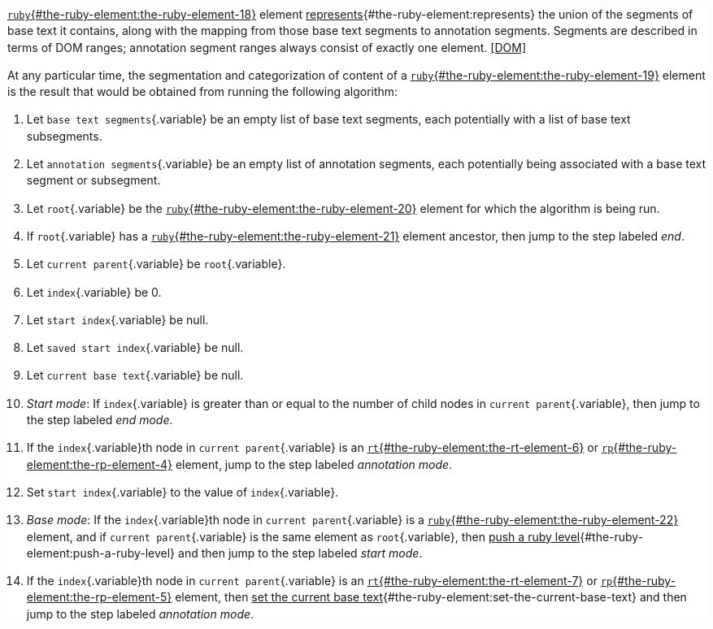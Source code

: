 [`ruby`{#the-ruby-element:the-ruby-element-18}](#the-ruby-element)
element [represents](dom.html#represents){#the-ruby-element:represents}
the union of the segments of base text it contains, along with the
mapping from those base text segments to annotation segments. Segments
are described in terms of DOM ranges; annotation segment ranges always
consist of exactly one element. [\[DOM\]](references.html#refsDOM)

At any particular time, the segmentation and categorization of content
of a [`ruby`{#the-ruby-element:the-ruby-element-19}](#the-ruby-element)
element is the result that would be obtained from running the following
algorithm:

1.  Let `base text segments`{.variable} be an empty list of base text
    segments, each potentially with a list of base text subsegments.

2.  Let `annotation segments`{.variable} be an empty list of annotation
    segments, each potentially being associated with a base text segment
    or subsegment.

3.  Let `root`{.variable} be the
    [`ruby`{#the-ruby-element:the-ruby-element-20}](#the-ruby-element)
    element for which the algorithm is being run.

4.  If `root`{.variable} has a
    [`ruby`{#the-ruby-element:the-ruby-element-21}](#the-ruby-element)
    element ancestor, then jump to the step labeled *end*.

5.  Let `current parent`{.variable} be `root`{.variable}.

6.  Let `index`{.variable} be 0.

7.  Let `start index`{.variable} be null.

8.  Let `saved start index`{.variable} be null.

9.  Let `current base text`{.variable} be null.

10. *Start mode*: If `index`{.variable} is greater than or equal to the
    number of child nodes in `current parent`{.variable}, then jump to
    the step labeled *end mode*.

11. If the `index`{.variable}th node in `current parent`{.variable} is
    an [`rt`{#the-ruby-element:the-rt-element-6}](#the-rt-element) or
    [`rp`{#the-ruby-element:the-rp-element-4}](#the-rp-element) element,
    jump to the step labeled *annotation mode*.

12. Set `start index`{.variable} to the value of `index`{.variable}.

13. *Base mode*: If the `index`{.variable}th node in
    `current parent`{.variable} is a
    [`ruby`{#the-ruby-element:the-ruby-element-22}](#the-ruby-element)
    element, and if `current parent`{.variable} is the same element as
    `root`{.variable}, then [push a ruby
    level](#push-a-ruby-level){#the-ruby-element:push-a-ruby-level} and
    then jump to the step labeled *start mode*.

14. If the `index`{.variable}th node in `current parent`{.variable} is
    an [`rt`{#the-ruby-element:the-rt-element-7}](#the-rt-element) or
    [`rp`{#the-ruby-element:the-rp-element-5}](#the-rp-element) element,
    then [set the current base
    text](#set-the-current-base-text){#the-ruby-element:set-the-current-base-text}
    and then jump to the step labeled *annotation mode*.
